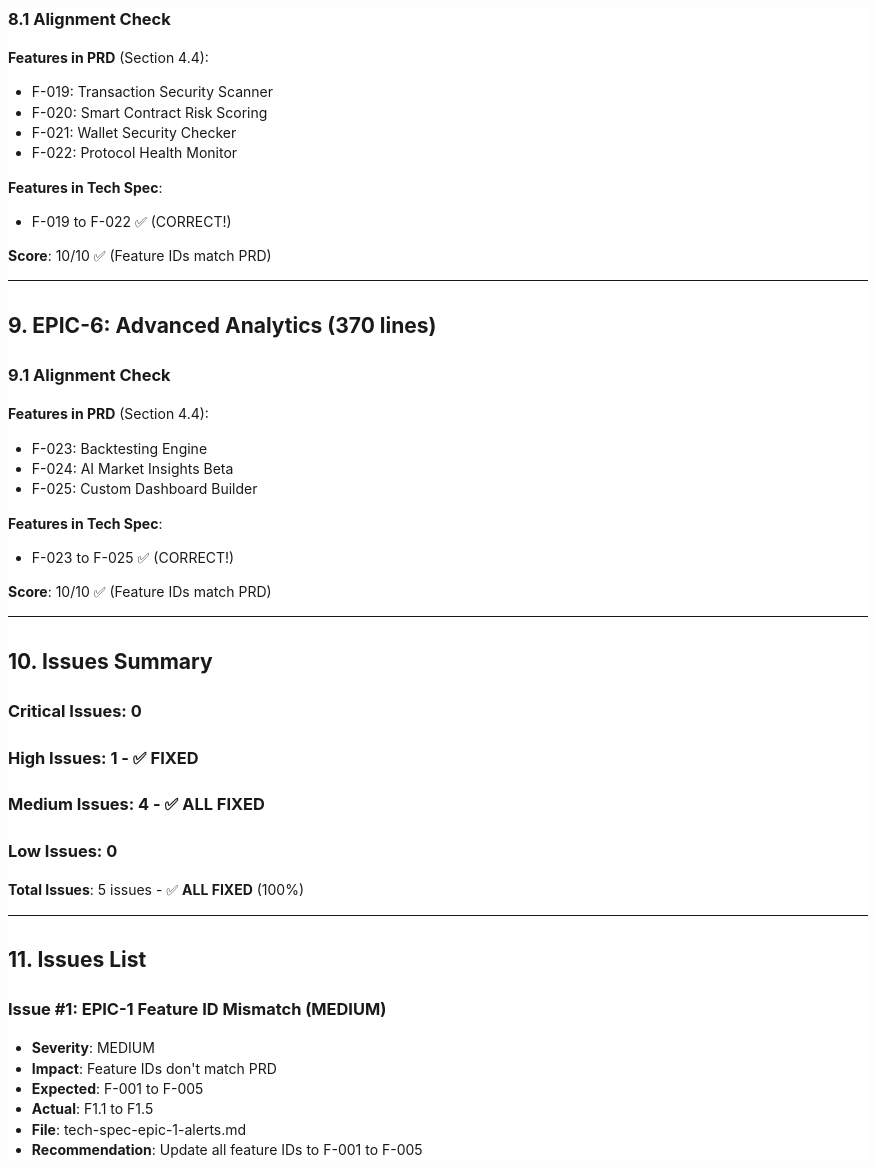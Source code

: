 ### 8.1 Alignment Check

**Features in PRD** (Section 4.4):
- F-019: Transaction Security Scanner
- F-020: Smart Contract Risk Scoring
- F-021: Wallet Security Checker
- F-022: Protocol Health Monitor

**Features in Tech Spec**:
- F-019 to F-022 ✅ (CORRECT!)

**Score**: 10/10 ✅ (Feature IDs match PRD)

---

## 9. EPIC-6: Advanced Analytics (370 lines)

### 9.1 Alignment Check

**Features in PRD** (Section 4.4):
- F-023: Backtesting Engine
- F-024: AI Market Insights Beta
- F-025: Custom Dashboard Builder

**Features in Tech Spec**:
- F-023 to F-025 ✅ (CORRECT!)

**Score**: 10/10 ✅ (Feature IDs match PRD)

---

## 10. Issues Summary

### Critical Issues: 0
### High Issues: 1 - ✅ FIXED
### Medium Issues: 4 - ✅ ALL FIXED
### Low Issues: 0

**Total Issues**: 5 issues - ✅ **ALL FIXED** (100%)

---

## 11. Issues List

### Issue #1: EPIC-1 Feature ID Mismatch (MEDIUM)
- **Severity**: MEDIUM
- **Impact**: Feature IDs don't match PRD
- **Expected**: F-001 to F-005
- **Actual**: F1.1 to F1.5
- **File**: tech-spec-epic-1-alerts.md
- **Recommendation**: Update all feature IDs to F-001 to F-005
